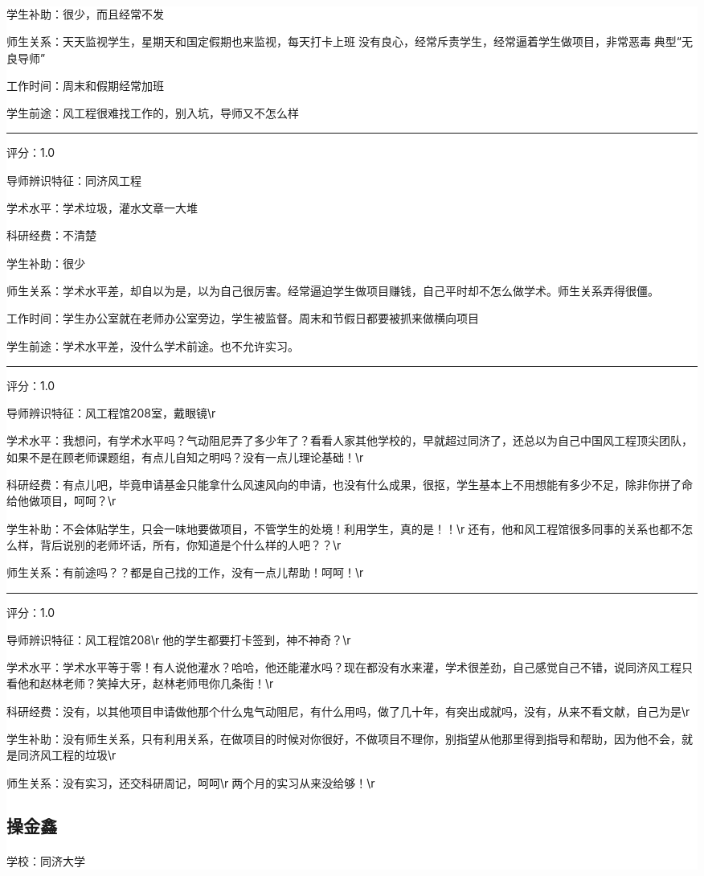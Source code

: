 学生补助：很少，而且经常不发

师生关系：天天监视学生，星期天和国定假期也来监视，每天打卡上班
没有良心，经常斥责学生，经常逼着学生做项目，非常恶毒
典型“无良导师”

工作时间：周末和假期经常加班

学生前途：风工程很难找工作的，别入坑，导师又不怎么样

* * *

评分：1.0

导师辨识特征：同济风工程

学术水平：学术垃圾，灌水文章一大堆

科研经费：不清楚

学生补助：很少

师生关系：学术水平差，却自以为是，以为自己很厉害。经常逼迫学生做项目赚钱，自己平时却不怎么做学术。师生关系弄得很僵。

工作时间：学生办公室就在老师办公室旁边，学生被监督。周末和节假日都要被抓来做横向项目

学生前途：学术水平差，没什么学术前途。也不允许实习。

* * *

评分：1.0

导师辨识特征：风工程馆208室，戴眼镜\r

学术水平：我想问，有学术水平吗？气动阻尼弄了多少年了？看看人家其他学校的，早就超过同济了，还总以为自己中国风工程顶尖团队，如果不是在顾老师课题组，有点儿自知之明吗？没有一点儿理论基础！\r

科研经费：有点儿吧，毕竟申请基金只能拿什么风速风向的申请，也没有什么成果，很抠，学生基本上不用想能有多少不足，除非你拼了命给他做项目，呵呵？\r

学生补助：不会体贴学生，只会一味地要做项目，不管学生的处境！利用学生，真的是！！\r
还有，他和风工程馆很多同事的关系也都不怎么样，背后说别的老师坏话，所有，你知道是个什么样的人吧？？\r

师生关系：有前途吗？？都是自己找的工作，没有一点儿帮助！呵呵！\r

* * *

评分：1.0

导师辨识特征：风工程馆208\r
他的学生都要打卡签到，神不神奇？\r

学术水平：学术水平等于零！有人说他灌水？哈哈，他还能灌水吗？现在都没有水来灌，学术很差劲，自己感觉自己不错，说同济风工程只看他和赵林老师？笑掉大牙，赵林老师甩你几条街！\r

科研经费：没有，以其他项目申请做他那个什么鬼气动阻尼，有什么用吗，做了几十年，有突出成就吗，没有，从来不看文献，自己为是\r

学生补助：没有师生关系，只有利用关系，在做项目的时候对你很好，不做项目不理你，别指望从他那里得到指导和帮助，因为他不会，就是同济风工程的垃圾\r

师生关系：没有实习，还交科研周记，呵呵\r
两个月的实习从来没给够！\r

## 操金鑫

学校：同济大学
